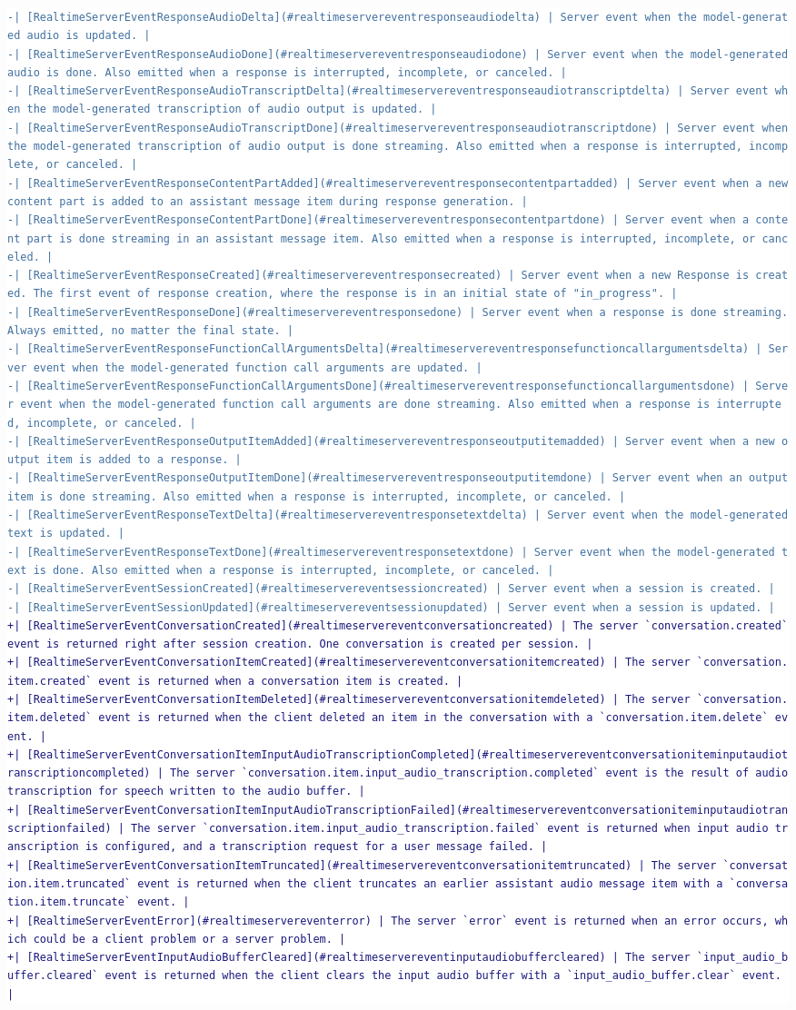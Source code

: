 ````diff
-| [RealtimeServerEventResponseAudioDelta](#realtimeservereventresponseaudiodelta) | Server event when the model-generated audio is updated. |
-| [RealtimeServerEventResponseAudioDone](#realtimeservereventresponseaudiodone) | Server event when the model-generated audio is done. Also emitted when a response is interrupted, incomplete, or canceled. |
-| [RealtimeServerEventResponseAudioTranscriptDelta](#realtimeservereventresponseaudiotranscriptdelta) | Server event when the model-generated transcription of audio output is updated. |
-| [RealtimeServerEventResponseAudioTranscriptDone](#realtimeservereventresponseaudiotranscriptdone) | Server event when the model-generated transcription of audio output is done streaming. Also emitted when a response is interrupted, incomplete, or canceled. |
-| [RealtimeServerEventResponseContentPartAdded](#realtimeservereventresponsecontentpartadded) | Server event when a new content part is added to an assistant message item during response generation. |
-| [RealtimeServerEventResponseContentPartDone](#realtimeservereventresponsecontentpartdone) | Server event when a content part is done streaming in an assistant message item. Also emitted when a response is interrupted, incomplete, or canceled. |
-| [RealtimeServerEventResponseCreated](#realtimeservereventresponsecreated) | Server event when a new Response is created. The first event of response creation, where the response is in an initial state of "in_progress". |
-| [RealtimeServerEventResponseDone](#realtimeservereventresponsedone) | Server event when a response is done streaming. Always emitted, no matter the final state. |
-| [RealtimeServerEventResponseFunctionCallArgumentsDelta](#realtimeservereventresponsefunctioncallargumentsdelta) | Server event when the model-generated function call arguments are updated. |
-| [RealtimeServerEventResponseFunctionCallArgumentsDone](#realtimeservereventresponsefunctioncallargumentsdone) | Server event when the model-generated function call arguments are done streaming. Also emitted when a response is interrupted, incomplete, or canceled. |
-| [RealtimeServerEventResponseOutputItemAdded](#realtimeservereventresponseoutputitemadded) | Server event when a new output item is added to a response. |
-| [RealtimeServerEventResponseOutputItemDone](#realtimeservereventresponseoutputitemdone) | Server event when an output item is done streaming. Also emitted when a response is interrupted, incomplete, or canceled. |
-| [RealtimeServerEventResponseTextDelta](#realtimeservereventresponsetextdelta) | Server event when the model-generated text is updated. |
-| [RealtimeServerEventResponseTextDone](#realtimeservereventresponsetextdone) | Server event when the model-generated text is done. Also emitted when a response is interrupted, incomplete, or canceled. |
-| [RealtimeServerEventSessionCreated](#realtimeservereventsessioncreated) | Server event when a session is created. |
-| [RealtimeServerEventSessionUpdated](#realtimeservereventsessionupdated) | Server event when a session is updated. |
+| [RealtimeServerEventConversationCreated](#realtimeservereventconversationcreated) | The server `conversation.created` event is returned right after session creation. One conversation is created per session. |
+| [RealtimeServerEventConversationItemCreated](#realtimeservereventconversationitemcreated) | The server `conversation.item.created` event is returned when a conversation item is created. |
+| [RealtimeServerEventConversationItemDeleted](#realtimeservereventconversationitemdeleted) | The server `conversation.item.deleted` event is returned when the client deleted an item in the conversation with a `conversation.item.delete` event. |
+| [RealtimeServerEventConversationItemInputAudioTranscriptionCompleted](#realtimeservereventconversationiteminputaudiotranscriptioncompleted) | The server `conversation.item.input_audio_transcription.completed` event is the result of audio transcription for speech written to the audio buffer. |
+| [RealtimeServerEventConversationItemInputAudioTranscriptionFailed](#realtimeservereventconversationiteminputaudiotranscriptionfailed) | The server `conversation.item.input_audio_transcription.failed` event is returned when input audio transcription is configured, and a transcription request for a user message failed. |
+| [RealtimeServerEventConversationItemTruncated](#realtimeservereventconversationitemtruncated) | The server `conversation.item.truncated` event is returned when the client truncates an earlier assistant audio message item with a `conversation.item.truncate` event. |
+| [RealtimeServerEventError](#realtimeservereventerror) | The server `error` event is returned when an error occurs, which could be a client problem or a server problem. |
+| [RealtimeServerEventInputAudioBufferCleared](#realtimeservereventinputaudiobuffercleared) | The server `input_audio_buffer.cleared` event is returned when the client clears the input audio buffer with a `input_audio_buffer.clear` event. |
````
